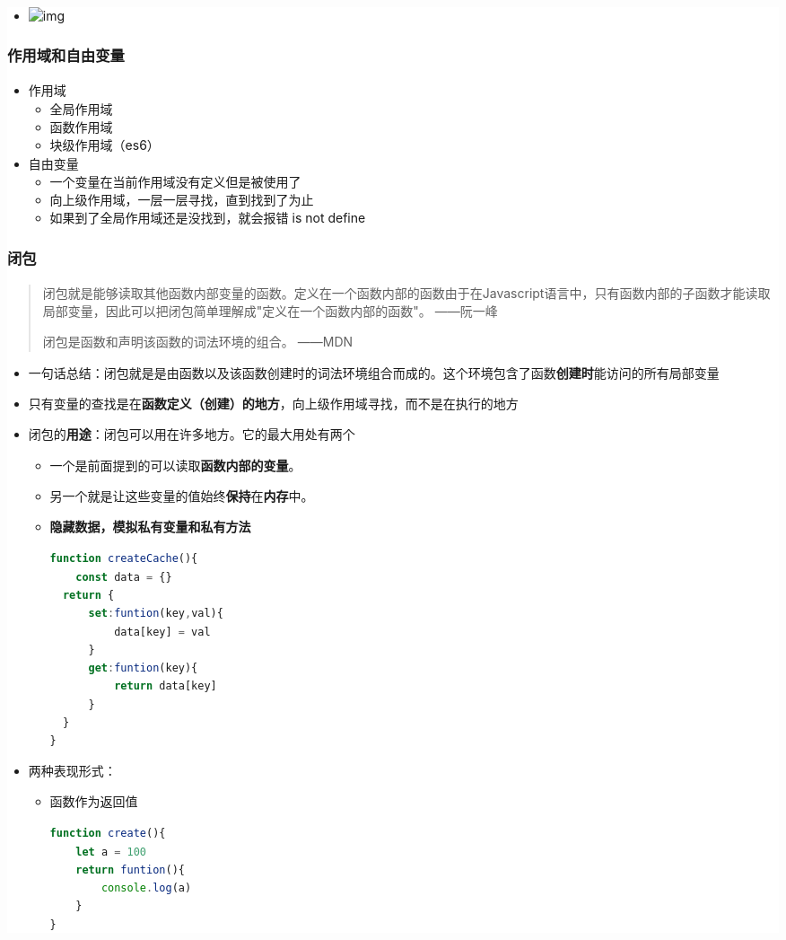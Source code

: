 * ![img](https://upload-images.jianshu.io/upload_images/574093-c03529e3f0943633.jpg?imageMogr2/auto-orient/strip%7CimageView2/2/w/570/format/webp)

### 作用域和自由变量

- 作用域
  - 全局作用域
  - 函数作用域
  - 块级作用域（es6）
- 自由变量
  - 一个变量在当前作用域没有定义但是被使用了
  - 向上级作用域，一层一层寻找，直到找到了为止
  - 如果到了全局作用域还是没找到，就会报错 is not define

### 闭包

> 闭包就是能够读取其他函数内部变量的函数。定义在一个函数内部的函数由于在Javascript语言中，只有函数内部的子函数才能读取局部变量，因此可以把闭包简单理解成"定义在一个函数内部的函数"。 ——阮一峰
>
> 闭包是函数和声明该函数的词法环境的组合。 ——MDN

* 一句话总结：闭包就是是由函数以及该函数创建时的词法环境组合而成的。这个环境包含了函数**创建时**能访问的所有局部变量

* 只有变量的查找是在**函数定义（创建）的地方**，向上级作用域寻找，而不是在执行的地方

* 闭包的**用途**：闭包可以用在许多地方。它的最大用处有两个

  * 一个是前面提到的可以读取**函数内部的变量**。

  * 另一个就是让这些变量的值始终**保持**在**内存**中。

  * **隐藏数据，模拟私有变量和私有方法**

    ```js
    function createCache(){
        const data = {}
      return {
          set:funtion(key,val){
              data[key] = val
          }
          get:funtion(key){
              return data[key]
          }
      }
    }
    ```

    

* 两种表现形式：

  * 函数作为返回值

    ```js
    function create(){
        let a = 100
        return funtion(){
            console.log(a)
        }
    }
    